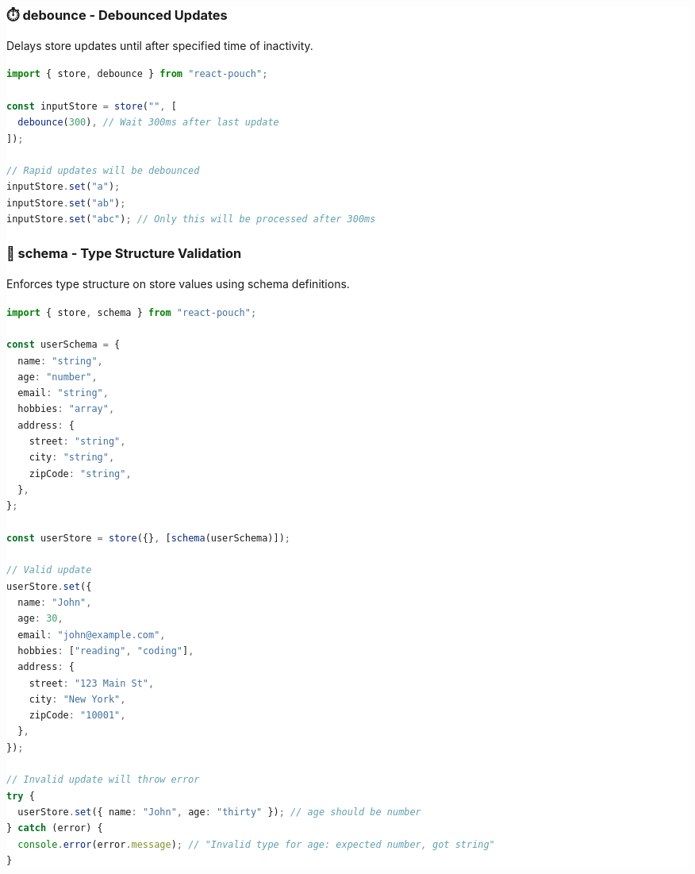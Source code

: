 ### ⏱️ debounce - Debounced Updates

Delays store updates until after specified time of inactivity.

```typescript
import { store, debounce } from "react-pouch";

const inputStore = store("", [
  debounce(300), // Wait 300ms after last update
]);

// Rapid updates will be debounced
inputStore.set("a");
inputStore.set("ab");
inputStore.set("abc"); // Only this will be processed after 300ms
```

### 📜 schema - Type Structure Validation

Enforces type structure on store values using schema definitions.

```typescript
import { store, schema } from "react-pouch";

const userSchema = {
  name: "string",
  age: "number",
  email: "string",
  hobbies: "array",
  address: {
    street: "string",
    city: "string",
    zipCode: "string",
  },
};

const userStore = store({}, [schema(userSchema)]);

// Valid update
userStore.set({
  name: "John",
  age: 30,
  email: "john@example.com",
  hobbies: ["reading", "coding"],
  address: {
    street: "123 Main St",
    city: "New York",
    zipCode: "10001",
  },
});

// Invalid update will throw error
try {
  userStore.set({ name: "John", age: "thirty" }); // age should be number
} catch (error) {
  console.error(error.message); // "Invalid type for age: expected number, got string"
}
```
